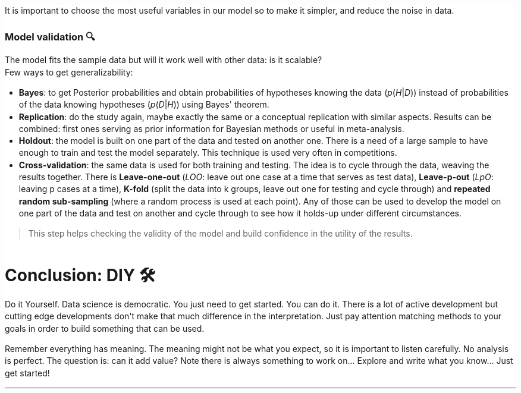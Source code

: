 It is important to choose the most useful variables in our model so to make it simpler, and reduce the noise in data.

### Model validation 🔍
The model fits the sample data but will it work well with other data: is it scalable?     
Few ways to get generalizability:
- **Bayes**: to get Posterior probabilities and obtain probabilities of hypotheses knowing the data ($p(H|D)$) instead of probabilities of the data knowing hypotheses ($p(D|H)$) using Bayes' theorem.     
- **Replication**: do the study again, maybe exactly the same or a conceptual replication with similar aspects. Results can be combined: first ones serving as prior information for Bayesian methods or useful in meta-analysis.       
- **Holdout**: the model is built on one part of the data and tested on another one. There is a need of a large sample to have enough to train and test the model separately. This technique is used very often in competitions.       
- **Cross-validation**: the same data is used for both training and testing. The idea is to cycle through the data, weaving the results together. There is **Leave-one-out** (*LOO*: leave out one case at a time that serves as test data), **Leave-p-out** (*LpO*: leaving p cases at a time), **K-fold** (split the data into k groups, leave out one for testing and cycle through) and **repeated random sub-sampling** (where a random process is used at each point). Any of those can be used to develop the model on one part of the data and test on another and cycle through to see how it holds-up under different circumstances.

> This step helps checking the validity of the model and build confidence in the utility of the results.

# Conclusion: DIY 🛠️
Do it Yourself. Data science is democratic. You just need to get started. You can do it. There is a lot of active development but cutting edge developments don't make that much difference in the interpretation. Just pay attention matching methods to your goals in order to build something that can be used.

Remember everything has meaning. The meaning might not be what you expect, so it is important to listen carefully. No analysis is perfect. The question is: can it add value? Note there is always something to work on... Explore and write what you know... Just get started!

---